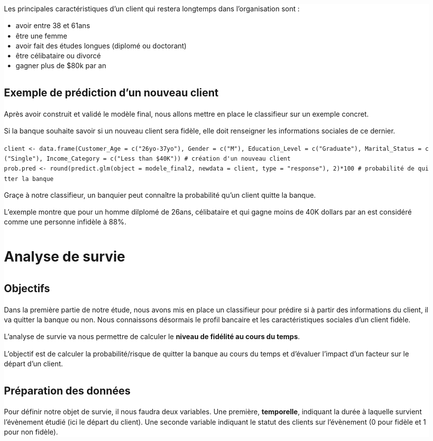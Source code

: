 Les principales caractéristiques d’un client qui restera longtemps dans
l’organisation sont :

-   avoir entre 38 et 61ans
-   être une femme
-   avoir fait des études longues (diplomé ou doctorant)
-   être célibataire ou divorcé
-   gagner plus de $80k par an

## Exemple de prédiction d’un nouveau client

Après avoir construit et validé le modèle final, nous allons mettre en
place le classifieur sur un exemple concret.

Si la banque souhaite savoir si un nouveau client sera fidèle, elle doit
renseigner les informations sociales de ce dernier.

    client <- data.frame(Customer_Age = c("26yo-37yo"), Gender = c("M"), Education_Level = c("Graduate"), Marital_Status = c("Single"), Income_Category = c("Less than $40K")) # création d'un nouveau client
    prob.pred <- round(predict.glm(object = modele_final2, newdata = client, type = "response"), 2)*100 # probabilité de quitter la banque

Graçe à notre classifieur, un banquier peut connaître la probabilité
qu’un client quitte la banque.

L’exemple montre que pour un homme dilplomé de 26ans, célibataire et qui
gagne moins de 40K dollars par an est considéré comme une personne
infidèle à 88%.

# Analyse de survie

## Objectifs

Dans la première partie de notre étude, nous avons mis en place un
classifieur pour prédire si à partir des informations du client, il va
quitter la banque ou non. Nous connaissons désormais le profil bancaire
et les caractéristiques sociales d’un client fidèle.

L’analyse de survie va nous permettre de calculer le **niveau de
fidélité au cours du temps**.

L’objectif est de calculer la probabilité/risque de quitter la banque au
cours du temps et d’évaluer l’impact d’un facteur sur le départ d’un
client.

## Préparation des données

Pour définir notre objet de survie, il nous faudra deux variables. Une
première, **temporelle**, indiquant la durée à laquelle survient
l’évènement étudié (ici le départ du client). Une seconde variable
indiquant le statut des clients sur l’évènement (0 pour fidèle et 1 pour
non fidèle).
